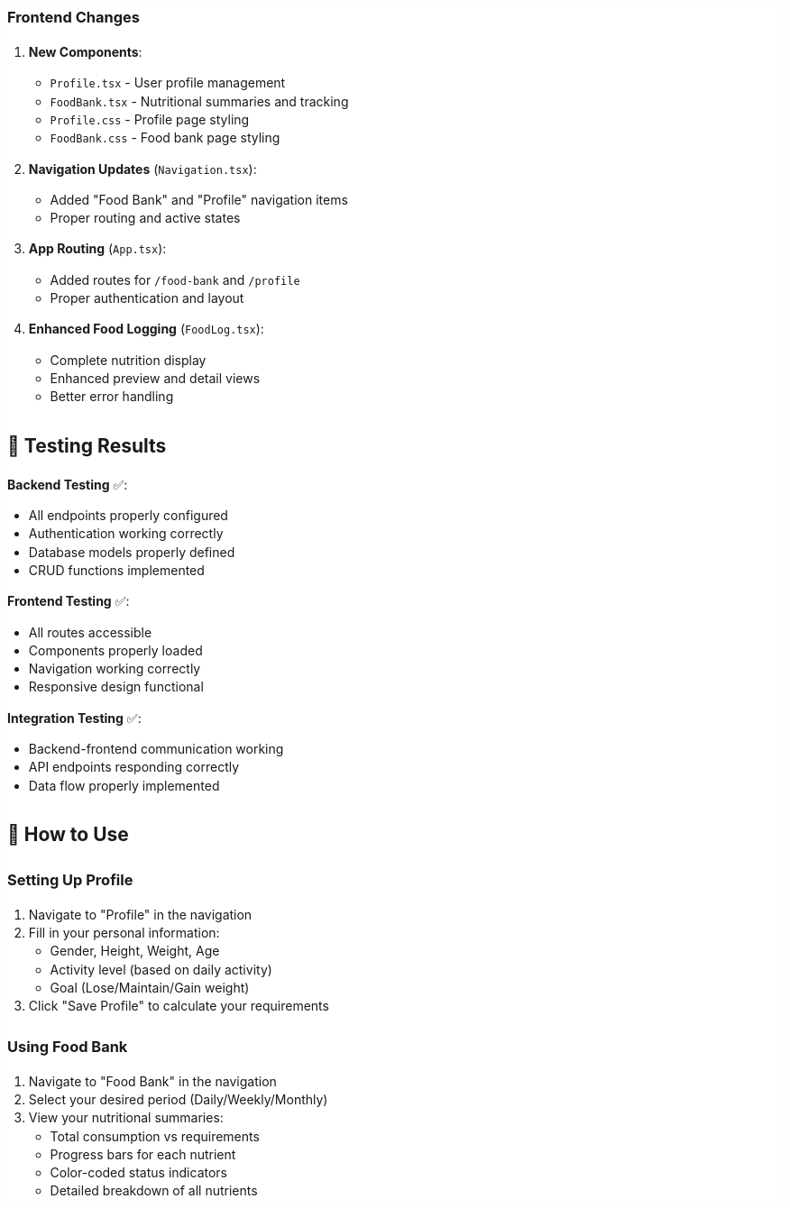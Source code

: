 ### Frontend Changes
1. **New Components**:
   - `Profile.tsx` - User profile management
   - `FoodBank.tsx` - Nutritional summaries and tracking
   - `Profile.css` - Profile page styling
   - `FoodBank.css` - Food bank page styling

2. **Navigation Updates** (`Navigation.tsx`):
   - Added "Food Bank" and "Profile" navigation items
   - Proper routing and active states

3. **App Routing** (`App.tsx`):
   - Added routes for `/food-bank` and `/profile`
   - Proper authentication and layout

4. **Enhanced Food Logging** (`FoodLog.tsx`):
   - Complete nutrition display
   - Enhanced preview and detail views
   - Better error handling

## 🧪 Testing Results

**Backend Testing** ✅:
- All endpoints properly configured
- Authentication working correctly
- Database models properly defined
- CRUD functions implemented

**Frontend Testing** ✅:
- All routes accessible
- Components properly loaded
- Navigation working correctly
- Responsive design functional

**Integration Testing** ✅:
- Backend-frontend communication working
- API endpoints responding correctly
- Data flow properly implemented

## 🚀 How to Use

### Setting Up Profile
1. Navigate to "Profile" in the navigation
2. Fill in your personal information:
   - Gender, Height, Weight, Age
   - Activity level (based on daily activity)
   - Goal (Lose/Maintain/Gain weight)
3. Click "Save Profile" to calculate your requirements

### Using Food Bank
1. Navigate to "Food Bank" in the navigation
2. Select your desired period (Daily/Weekly/Monthly)
3. View your nutritional summaries:
   - Total consumption vs requirements
   - Progress bars for each nutrient
   - Color-coded status indicators
   - Detailed breakdown of all nutrients
